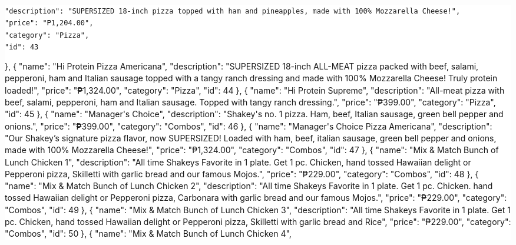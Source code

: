     "description": "SUPERSIZED 18-inch pizza topped with ham and pineapples, made with 100% Mozzarella Cheese!",
    "price": "₱1,204.00",
    "category": "Pizza",
    "id": 43
  },
  {
    "name": "Hi Protein Pizza Americana",
    "description": "SUPERSIZED 18-inch ALL-MEAT pizza packed with beef, salami, pepperoni, ham and Italian sausage topped with a tangy ranch dressing and made with 100% Mozzarella Cheese! Truly protein loaded!",
    "price": "₱1,324.00",
    "category": "Pizza",
    "id": 44
  },
  {
    "name": "Hi Protein Supreme",
    "description": "All-meat pizza with beef, salami, pepperoni, ham and Italian sausage. Topped with tangy ranch dressing.",
    "price": "₱399.00",
    "category": "Pizza",
    "id": 45
  },
  {
    "name": "Manager's Choice",
    "description": "Shakey's no. 1 pizza. Ham, beef, Italian sausage, green bell pepper and onions.",
    "price": "₱399.00",
    "category": "Combos",
    "id": 46
  },
  {
    "name": "Manager's Choice Pizza Americana",
    "description": "Our Shakey’s signature pizza flavor, now SUPERSIZED! Loaded with ham, beef, italian sausage, green bell pepper and onions, made with 100% Mozzarella Cheese!",
    "price": "₱1,324.00",
    "category": "Combos",
    "id": 47
  },
  {
    "name": "Mix & Match Bunch of Lunch Chicken 1",
    "description": "All time Shakeys Favorite in 1 plate. Get 1 pc. Chicken, hand tossed Hawaiian delight or Pepperoni pizza, Skilletti with garlic bread and our famous Mojos.",
    "price": "₱229.00",
    "category": "Combos",
    "id": 48
  },
  {
    "name": "Mix & Match Bunch of Lunch Chicken 2",
    "description": "All time Shakeys Favorite in 1 plate. Get 1 pc. Chicken. hand tossed Hawaiian delight or Pepperoni pizza, Carbonara with garlic bread and our famous Mojos.",
    "price": "₱229.00",
    "category": "Combos",
    "id": 49
  },
  {
    "name": "Mix & Match Bunch of Lunch Chicken 3",
    "description": "All time Shakeys Favorite in 1 plate. Get 1 pc. Chicken, hand tossed Hawaiian delight or Pepperoni pizza, Skilletti with garlic bread and Rice",
    "price": "₱229.00",
    "category": "Combos",
    "id": 50
  },
  {
    "name": "Mix & Match Bunch of Lunch Chicken 4",
